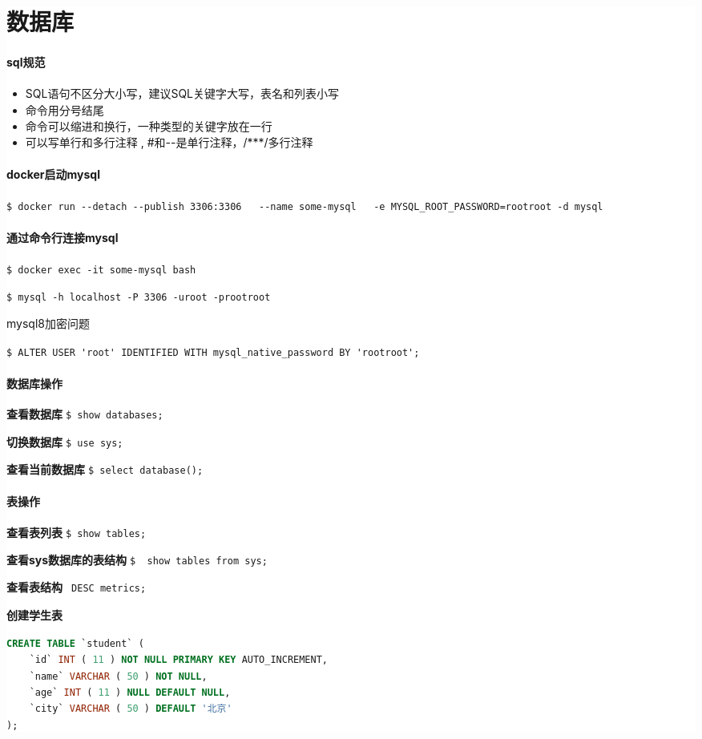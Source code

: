 # 数据库


#### sql规范

 - SQL语句不区分大小写，建议SQL关键字大写，表名和列表小写
 - 命令用分号结尾
 - 命令可以缩进和换行，一种类型的关键字放在一行
 - 可以写单行和多行注释 , #和--是单行注释，/***/多行注释


#### docker启动mysql

`$ docker run --detach --publish 3306:3306   --name some-mysql   -e MYSQL_ROOT_PASSWORD=rootroot -d mysql`

 #### 通过命令行连接mysql
 `$ docker exec -it some-mysql bash`

`$ mysql -h localhost -P 3306 -uroot -prootroot`

mysql8加密问题

`$ ALTER USER 'root' IDENTIFIED WITH mysql_native_password BY 'rootroot';`
#### 数据库操作

**查看数据库**
`$ show databases;`

**切换数据库**
`$ use sys;`

**查看当前数据库**
`$ select database();`


#### 表操作

**查看表列表**
`$ show tables;`

**查看sys数据库的表结构**
`$  show tables from sys;`

**查看表结构**
` DESC metrics;`

**创建学生表**
```sql
CREATE TABLE `student` (
	`id` INT ( 11 ) NOT NULL PRIMARY KEY AUTO_INCREMENT,
	`name` VARCHAR ( 50 ) NOT NULL,
	`age` INT ( 11 ) NULL DEFAULT NULL,
	`city` VARCHAR ( 50 ) DEFAULT '北京'
);
```
